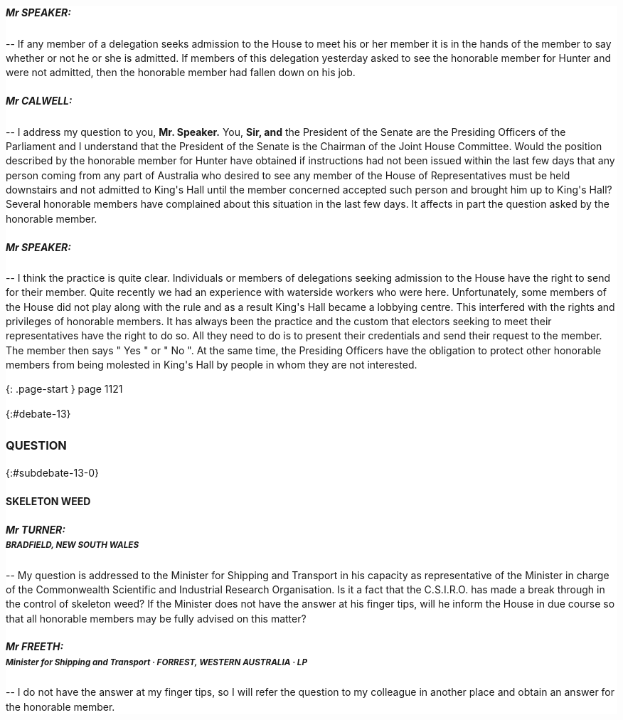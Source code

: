 ##### Mr SPEAKER:

-- If any member of a delegation seeks admission to the House to meet his or her member it is in the hands of the member to say whether or not he or she is admitted. If members of this delegation yesterday asked to see the honorable member for Hunter and were not admitted, then the honorable member had fallen down on his job. 

##### Mr CALWELL:

-- I address my question to you,  **Mr. Speaker.**  You,  **Sir, and**  the  President  of the Senate are the Presiding Officers of the Parliament and I understand that the  President  of the Senate is the  Chairman  of the Joint House Committee. Would the position described by the honorable member for Hunter have obtained if instructions had not been issued within the last few days that any person coming from any part of Australia who desired to see any member of the House of Representatives must be held downstairs and not admitted to King's Hall until the member concerned accepted such person and brought him up to King's Hall? Several honorable members have complained about this situation in the last few days. It affects in part the question asked by the honorable member. 

##### Mr SPEAKER:

-- I think the practice is quite clear. Individuals or members of delegations seeking admission to the House have the right to send for their member. Quite recently we had an experience with waterside workers who were here. Unfortunately, some members of the House did not play along with the rule and as a result King's Hall became a lobbying centre. This interfered with the rights and privileges of honorable members. It has always been the practice and the custom that electors seeking to meet their representatives have the right to do so. All they need to do is to present their credentials and send their request to the member. The member then says " Yes " or " No ". At the same time, the Presiding Officers have the obligation to protect other honorable members from being molested in King's Hall by people in whom they are not interested. 

{: .page-start }
page 1121

{:#debate-13}
### QUESTION

{:#subdebate-13-0}
#### SKELETON WEED

##### Mr TURNER:<br><small class="text-muted">BRADFIELD, NEW SOUTH WALES</small>

-- My question is addressed to the Minister for Shipping and Transport in his capacity as representative of the Minister in charge of the Commonwealth Scientific and Industrial Research Organisation. Is it a fact that the C.S.I.R.O. has made a break through in the control of skeleton weed? If the Minister does not have the answer at his finger tips, will he inform the House in due course so that all honorable members may be fully advised on this matter? 

##### Mr FREETH:<br><small class="text-muted">Minister for Shipping and Transport &middot; FORREST, WESTERN AUSTRALIA &middot; LP</small>

-- I do not have the answer at my finger tips, so I will refer the question to my colleague in another place and obtain an answer for the honorable member. 
